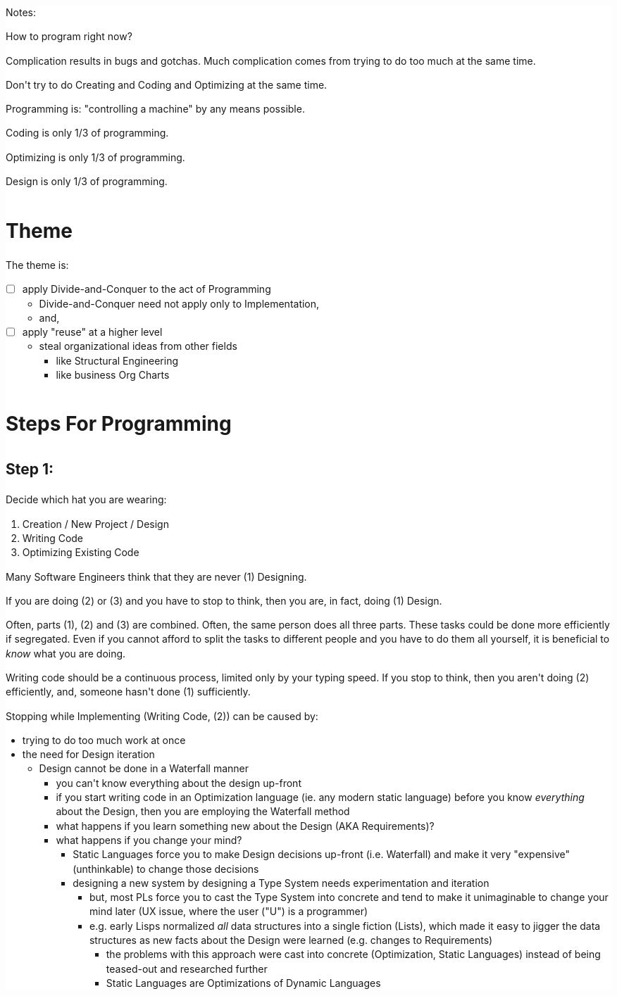 Notes:

How to program right now?

Complication results in bugs and gotchas.  Much complication comes from trying to do too much at the same time.  

Don't try to do Creating and Coding and Optimizing at the same time.

Programming is: "controlling a machine" by any means possible.

Coding is only 1/3 of programming.  

Optimizing is only 1/3 of programming.  

Design is only 1/3 of programming.


# Theme
The theme is: 
- [ ] apply Divide-and-Conquer to the act of Programming
	- Divide-and-Conquer need not apply only to Implementation, 
	- and, 
- [ ] apply "reuse" at a higher level 
	- steal organizational ideas from other fields
		- like Structural Engineering
		- like business Org Charts

# Steps For Programming
## Step 1:
Decide which hat you are wearing:
1. Creation / New Project / Design
2. Writing Code
3. Optimizing Existing Code

Many Software Engineers think that they are never (1) Designing.  

If you are doing (2) or (3) and you have to stop to think, then you are, in fact, doing (1) Design.

Often, parts (1), (2) and (3) are combined.  Often, the same person does all three parts.  These tasks could be done more efficiently if segregated.  Even if you cannot afford to split the tasks to different people and you have to do them all yourself, it is beneficial to *know* what you are doing.

Writing code should be a continuous process, limited only by your typing speed.  If you stop to think, then you aren't doing (2) efficiently, and, someone hasn't done (1) sufficiently.  

Stopping while Implementing (Writing Code, (2)) can be caused by:
- trying to do too much work at once
- the need for Design iteration
	- Design cannot be done in a Waterfall manner
		- you can't know everything about the design up-front
		- if you start writing code in an Optimization language (ie. any modern static language) before you know *everything* about the Design, then you are employing the Waterfall method
		- what happens if you learn something new about the Design (AKA Requirements)?
		- what happens if you change your mind?
			- Static Languages force you to make Design decisions up-front (i.e. Waterfall) and make it very "expensive" (unthinkable) to change those decisions
			- designing a new system by designing a Type System needs experimentation and iteration
				- but, most PLs force you to cast the Type System into concrete and tend to make it unimaginable to change your mind later (UX issue, where the user ("U") is a programmer)
				- e.g. early Lisps normalized *all* data structures into a single fiction (Lists), which made it easy to jigger the data structures as new facts about the Design were learned (e.g. changes to Requirements)
					- the problems with this approach were cast into concrete (Optimization, Static Languages) instead of being teased-out and researched further
					- Static Languages are Optimizations of Dynamic Languages

[^te]: My first full-time job was at Mitel.  My job was to think about test jigs and to provide feedback to Designers on how to change their designs to make their designs more Testable.  The full gamut of test-engineering considerations is not generalizable, hence, test-re-engineering needs to be done on a per-project basis.  Testability, like everything else, comes in layers.  Some layers can be generalized.  Other layers cannot be generalized.
[^text]: Whereas text-based code consists of grids of non-overlapping cells of small bitmaps (AKA characters).